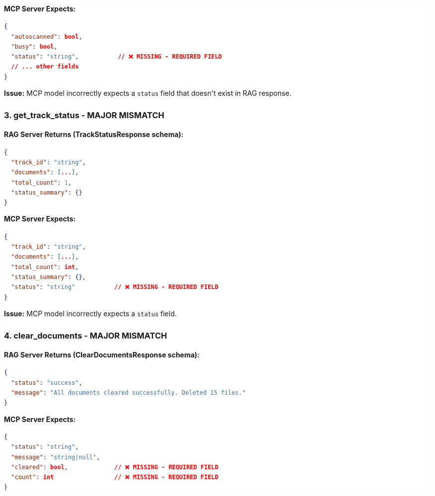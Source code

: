 **MCP Server Expects:**
```json
{
  "autoscanned": bool,
  "busy": bool,
  "status": "string",           // ❌ MISSING - REQUIRED FIELD
  // ... other fields
}
```

**Issue:** MCP model incorrectly expects a `status` field that doesn't exist in RAG response.

### 3. **get_track_status** - MAJOR MISMATCH
**RAG Server Returns (TrackStatusResponse schema):**
```json
{
  "track_id": "string",
  "documents": [...],
  "total_count": 1,
  "status_summary": {}
}
```

**MCP Server Expects:**
```json
{
  "track_id": "string",
  "documents": [...],
  "total_count": int,
  "status_summary": {},
  "status": "string"           // ❌ MISSING - REQUIRED FIELD
}
```

**Issue:** MCP model incorrectly expects a `status` field.

### 4. **clear_documents** - MAJOR MISMATCH
**RAG Server Returns (ClearDocumentsResponse schema):**
```json
{
  "status": "success",
  "message": "All documents cleared successfully. Deleted 15 files."
}
```

**MCP Server Expects:**
```json
{
  "status": "string",
  "message": "string|null",
  "cleared": bool,             // ❌ MISSING - REQUIRED FIELD
  "count": int                 // ❌ MISSING - REQUIRED FIELD
}
```
